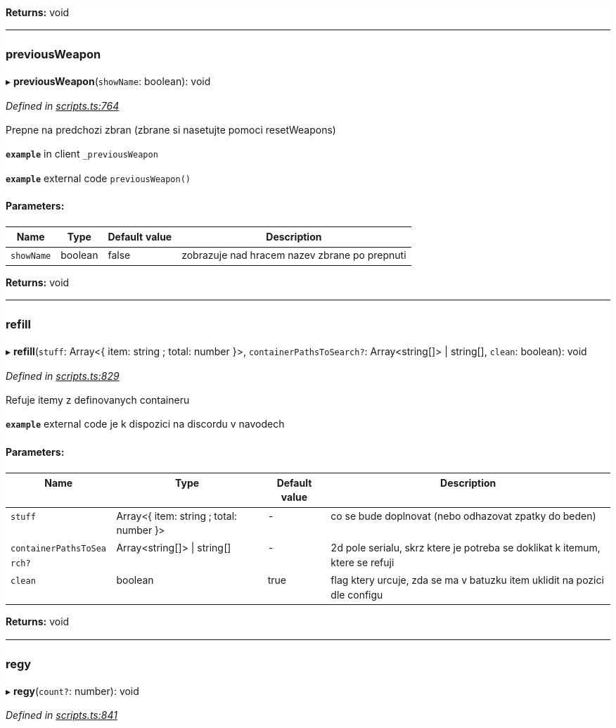 **Returns:** void

___

### previousWeapon

▸ **previousWeapon**(`showName`: boolean): void

*Defined in [scripts.ts:764](https://github.com/msviha/orionuo/blob/5f19aed/src/scripts.ts#L764)*

Prepne na predchozi zbran
(zbrane si nasetujte pomoci resetWeapons)

**`example`** in client `_previousWeapon`

**`example`** external code `previousWeapon()`

#### Parameters:

Name | Type | Default value | Description |
------ | ------ | ------ | ------ |
`showName` | boolean | false | zobrazuje nad hracem nazev zbrane po prepnuti |

**Returns:** void

___

### refill

▸ **refill**(`stuff`: Array\<{ item: string ; total: number  }>, `containerPathsToSearch?`: Array\<string[]> \| string[], `clean`: boolean): void

*Defined in [scripts.ts:829](https://github.com/msviha/orionuo/blob/5f19aed/src/scripts.ts#L829)*

Refuje itemy z definovanych containeru

**`example`** external code je k dispozici na discordu v navodech

#### Parameters:

Name | Type | Default value | Description |
------ | ------ | ------ | ------ |
`stuff` | Array\<{ item: string ; total: number  }> | - | co se bude doplnovat (nebo odhazovat zpatky do beden) |
`containerPathsToSearch?` | Array\<string[]> \| string[] | - | 2d pole serialu, skrz ktere je potreba se doklikat k itemum, ktere se refuji |
`clean` | boolean | true | flag ktery urcuje, zda se ma v batuzku item uklidit na pozici dle configu |

**Returns:** void

___

### regy

▸ **regy**(`count?`: number): void

*Defined in [scripts.ts:841](https://github.com/msviha/orionuo/blob/5f19aed/src/scripts.ts#L841)*
